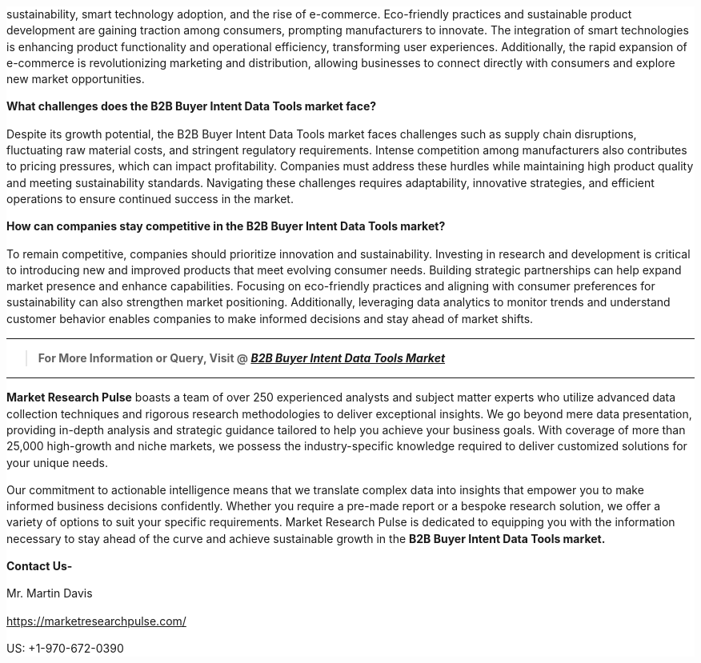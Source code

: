 sustainability, smart technology adoption, and the rise of e-commerce. Eco-friendly practices and sustainable product development are gaining traction among consumers, prompting manufacturers to innovate. The integration of smart technologies is enhancing product functionality and operational efficiency, transforming user experiences. Additionally, the rapid expansion of e-commerce is revolutionizing marketing and distribution, allowing businesses to connect directly with consumers and explore new market opportunities.</p><p><strong>What challenges does the B2B Buyer Intent Data Tools market face?</strong></p><p>Despite its growth potential, the B2B Buyer Intent Data Tools market faces challenges such as supply chain disruptions, fluctuating raw material costs, and stringent regulatory requirements. Intense competition among manufacturers also contributes to pricing pressures, which can impact profitability. Companies must address these hurdles while maintaining high product quality and meeting sustainability standards. Navigating these challenges requires adaptability, innovative strategies, and efficient operations to ensure continued success in the market.</p><p><strong>How can companies stay competitive in the B2B Buyer Intent Data Tools market?</strong></p><p>To remain competitive, companies should prioritize innovation and sustainability. Investing in research and development is critical to introducing new and improved products that meet evolving consumer needs. Building strategic partnerships can help expand market presence and enhance capabilities. Focusing on eco-friendly practices and aligning with consumer preferences for sustainability can also strengthen market positioning. Additionally, leveraging data analytics to monitor trends and understand customer behavior enables companies to make informed decisions and stay ahead of market shifts.</p><hr /><blockquote><p><strong>For More Information or Query, Visit @&nbsp;<em><a href="https://marketresearchpulse.com/report/84313/b2b-buyer-intent-data-tools-market?utm_source=Linkedin&utm_medium=022">B2B Buyer Intent Data Tools Market</a></em></strong></p></blockquote><hr /><p><strong>Market Research Pulse</strong> boasts a team of over 250 experienced analysts and subject matter experts who utilize advanced data collection techniques and rigorous research methodologies to deliver exceptional insights. We go beyond mere data presentation, providing in-depth analysis and strategic guidance tailored to help you achieve your business goals. With coverage of more than 25,000 high-growth and niche markets, we possess the industry-specific knowledge required to deliver customized solutions for your unique needs.</p><p>Our commitment to actionable intelligence means that we translate complex data into insights that empower you to make informed business decisions confidently. Whether you require a pre-made report or a bespoke research solution, we offer a variety of options to suit your specific requirements. Market Research Pulse is dedicated to equipping you with the information necessary to stay ahead of the curve and achieve sustainable growth in the <strong>B2B Buyer Intent Data Tools market.</strong></p><p><strong>Contact Us-</strong></p><p>Mr. Martin Davis</p><p>https://marketresearchpulse.com/</p><p>US: +1-970-672-0390</p>

